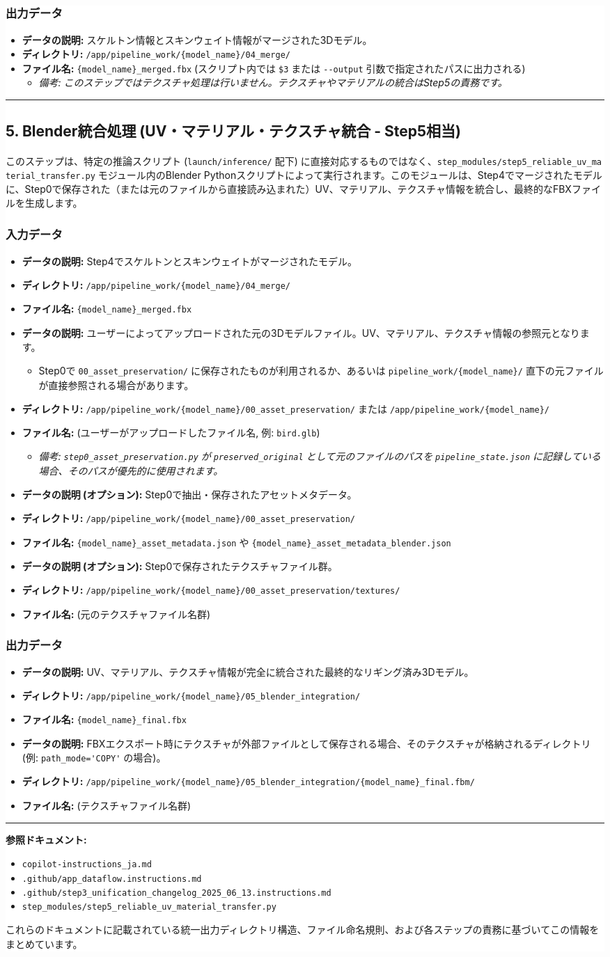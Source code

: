 ### 出力データ

-   **データの説明:** スケルトン情報とスキンウェイト情報がマージされた3Dモデル。
-   **ディレクトリ:** `/app/pipeline_work/{model_name}/04_merge/`
-   **ファイル名:** `{model_name}_merged.fbx` (スクリプト内では `$3` または `--output` 引数で指定されたパスに出力される)
    -   *備考: このステップではテクスチャ処理は行いません。テクスチャやマテリアルの統合はStep5の責務です。*

---

## 5. Blender統合処理 (UV・マテリアル・テクスチャ統合 - Step5相当)

このステップは、特定の推論スクリプト (`launch/inference/` 配下) に直接対応するものではなく、`step_modules/step5_reliable_uv_material_transfer.py` モジュール内のBlender Pythonスクリプトによって実行されます。このモジュールは、Step4でマージされたモデルに、Step0で保存された（または元のファイルから直接読み込まれた）UV、マテリアル、テクスチャ情報を統合し、最終的なFBXファイルを生成します。

### 入力データ

-   **データの説明:** Step4でスケルトンとスキンウェイトがマージされたモデル。
-   **ディレクトリ:** `/app/pipeline_work/{model_name}/04_merge/`
-   **ファイル名:** `{model_name}_merged.fbx`

-   **データの説明:** ユーザーによってアップロードされた元の3Dモデルファイル。UV、マテリアル、テクスチャ情報の参照元となります。
    -   Step0で `00_asset_preservation/` に保存されたものが利用されるか、あるいは `pipeline_work/{model_name}/` 直下の元ファイルが直接参照される場合があります。
-   **ディレクトリ:** `/app/pipeline_work/{model_name}/00_asset_preservation/` または `/app/pipeline_work/{model_name}/`
-   **ファイル名:** (ユーザーがアップロードしたファイル名, 例: `bird.glb`)
    -   *備考: `step0_asset_preservation.py` が `preserved_original` として元のファイルのパスを `pipeline_state.json` に記録している場合、そのパスが優先的に使用されます。*

-   **データの説明 (オプション):** Step0で抽出・保存されたアセットメタデータ。
-   **ディレクトリ:** `/app/pipeline_work/{model_name}/00_asset_preservation/`
-   **ファイル名:** `{model_name}_asset_metadata.json` や `{model_name}_asset_metadata_blender.json`

-   **データの説明 (オプション):** Step0で保存されたテクスチャファイル群。
-   **ディレクトリ:** `/app/pipeline_work/{model_name}/00_asset_preservation/textures/`
-   **ファイル名:** (元のテクスチャファイル名群)

### 出力データ

-   **データの説明:** UV、マテリアル、テクスチャ情報が完全に統合された最終的なリギング済み3Dモデル。
-   **ディレクトリ:** `/app/pipeline_work/{model_name}/05_blender_integration/`
-   **ファイル名:** `{model_name}_final.fbx`

-   **データの説明:** FBXエクスポート時にテクスチャが外部ファイルとして保存される場合、そのテクスチャが格納されるディレクトリ (例: `path_mode='COPY'` の場合)。
-   **ディレクトリ:** `/app/pipeline_work/{model_name}/05_blender_integration/{model_name}_final.fbm/`
-   **ファイル名:** (テクスチャファイル名群)

---
**参照ドキュメント:**
-   `copilot-instructions_ja.md`
-   `.github/app_dataflow.instructions.md`
-   `.github/step3_unification_changelog_2025_06_13.instructions.md`
-   `step_modules/step5_reliable_uv_material_transfer.py`

これらのドキュメントに記載されている統一出力ディレクトリ構造、ファイル命名規則、および各ステップの責務に基づいてこの情報をまとめています。
